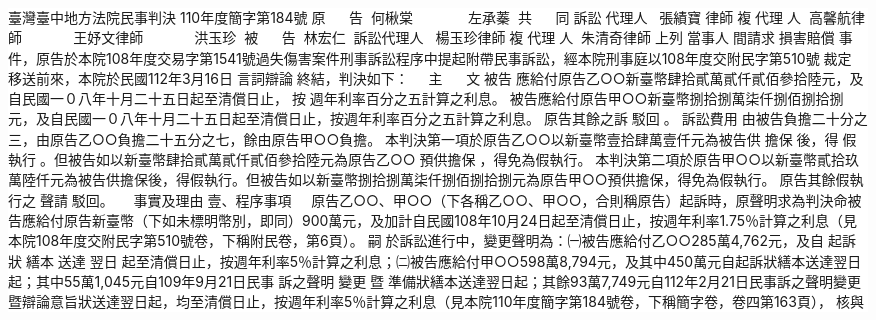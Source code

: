 臺灣臺中地方法院民事判決
110年度簡字第184號
原      告  何楸棠  
            左承蓁  
共      同
訴訟
代理人
  張績寶
律師
複 代理 人  高馨航律師
            王妤文律師
            洪玉珍  
被      告  林宏仁  
訴訟代理人
  楊玉珍律師
複 代理 人  朱清奇律師
上列
當事人
間請求
損害賠償
事件，原告於本院108年度交易字第1541號過失傷害案件刑事訴訟程序中提起附帶民事訴訟，經本院刑事庭以108年度交附民字第510號
裁定
移送前來，本院於民國112年3月16日
言詞辯論
終結，判決如下：
    主      文
被告
應給付原告乙○○新臺幣肆拾貳萬貳仟貳佰參拾陸元，及自民國一０八年十月二十五日起至清償日止，
按
週年利率百分之五計算之利息。
被告應給付原告甲○○新臺幣捌拾捌萬柒仟捌佰捌拾捌元，及自民國一０八年十月二十五日起至清償日止，按週年利率百分之五計算之利息。
原告其餘之訴
駁回
。
訴訟費用
由被告負擔二十分之三，由原告乙○○負擔二十五分之七，餘由原告甲○○負擔。
本判決第一項於原告乙○○以新臺幣壹拾肆萬壹仟元為被告供
擔保
後，得
假執行
。但被告如以新臺幣肆拾貳萬貳仟貳佰參拾陸元為原告乙○○
預供擔保
，得免為假執行。
本判決第二項於原告甲○○以新臺幣貳拾玖萬陸仟元為被告供擔保後，得假執行。但被告如以新臺幣捌拾捌萬柒仟捌佰捌拾捌元為原告甲○○預供擔保，得免為假執行。
原告其餘假執行之
聲請
駁回。
    事實及理由
壹、程序事項
    原告乙○○、甲○○（下各稱乙○○、甲○○，合則稱原告）起訴時，原聲明求為判決命被告應給付原告新臺幣（下如未標明幣別，即同）900萬元，及加計自民國108年10月24日起至清償日止，按週年利率1.75％計算之利息（見本院108年度交附民字第510號卷，下稱附民卷，第6頁）。
嗣
於訴訟進行中，變更聲明為：㈠被告應給付乙○○285萬4,762元，及自
起訴狀
繕本
送達
翌日
起至清償日止，按週年利率5％計算之利息；㈡被告應給付甲○○598萬8,794元，及其中450萬元自起訴狀繕本送達翌日起；其中55萬1,045元自109年9月21日民事
訴之聲明
變更
暨
準備狀繕本送達翌日起；其餘93萬7,749元自112年2月21日民事訴之聲明變更暨辯論意旨狀送達翌日起，均至清償日止，按週年利率5％計算之利息（見本院110年度簡字第184號卷，下稱簡字卷，卷四第163頁），
核與
